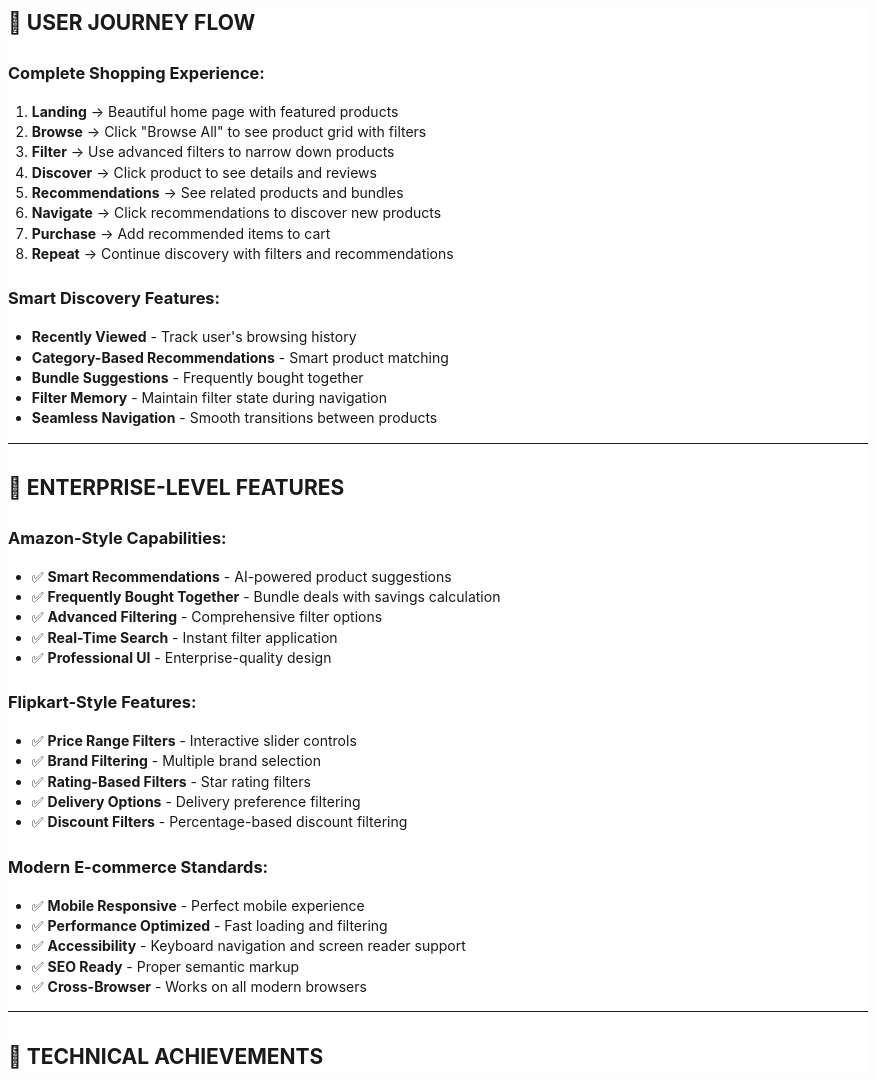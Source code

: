 
## 🎯 **USER JOURNEY FLOW**

### **Complete Shopping Experience:**

1. **Landing** → Beautiful home page with featured products
2. **Browse** → Click "Browse All" to see product grid with filters
3. **Filter** → Use advanced filters to narrow down products
4. **Discover** → Click product to see details and reviews
5. **Recommendations** → See related products and bundles
6. **Navigate** → Click recommendations to discover new products
7. **Purchase** → Add recommended items to cart
8. **Repeat** → Continue discovery with filters and recommendations

### **Smart Discovery Features:**
- **Recently Viewed** - Track user's browsing history
- **Category-Based Recommendations** - Smart product matching
- **Bundle Suggestions** - Frequently bought together
- **Filter Memory** - Maintain filter state during navigation
- **Seamless Navigation** - Smooth transitions between products

---

## 💎 **ENTERPRISE-LEVEL FEATURES**

### **Amazon-Style Capabilities:**
- ✅ **Smart Recommendations** - AI-powered product suggestions
- ✅ **Frequently Bought Together** - Bundle deals with savings calculation
- ✅ **Advanced Filtering** - Comprehensive filter options
- ✅ **Real-Time Search** - Instant filter application
- ✅ **Professional UI** - Enterprise-quality design

### **Flipkart-Style Features:**
- ✅ **Price Range Filters** - Interactive slider controls
- ✅ **Brand Filtering** - Multiple brand selection
- ✅ **Rating-Based Filters** - Star rating filters
- ✅ **Delivery Options** - Delivery preference filtering
- ✅ **Discount Filters** - Percentage-based discount filtering

### **Modern E-commerce Standards:**
- ✅ **Mobile Responsive** - Perfect mobile experience
- ✅ **Performance Optimized** - Fast loading and filtering
- ✅ **Accessibility** - Keyboard navigation and screen reader support
- ✅ **SEO Ready** - Proper semantic markup
- ✅ **Cross-Browser** - Works on all modern browsers

---

## 🚀 **TECHNICAL ACHIEVEMENTS**
